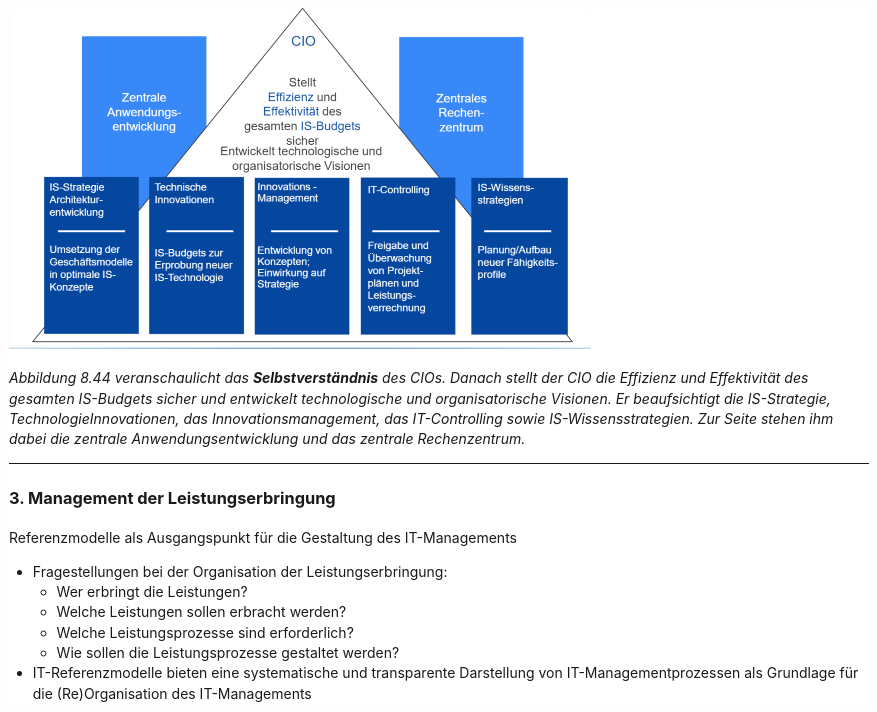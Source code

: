 ![](10.png)

_Abbildung 8.44 veranschaulicht das **Selbstverständnis** des CIOs. Danach stellt der
CIO die Effizienz und Effektivität des gesamten IS-Budgets sicher und entwickelt technologische und organisatorische Visionen. Er beaufsichtigt die IS-Strategie, TechnologieInnovationen, das Innovationsmanagement, das IT-Controlling sowie IS-Wissensstrategien.
Zur Seite stehen ihm dabei die zentrale Anwendungsentwicklung und das zentrale Rechenzentrum._

---
### 3. Management der Leistungserbringung

Referenzmodelle als Ausgangspunkt für die
Gestaltung des IT-Managements
* Fragestellungen bei der Organisation der
Leistungserbringung:
  - Wer erbringt die Leistungen?
  - Welche Leistungen sollen erbracht werden?
  - Welche Leistungsprozesse sind erforderlich?
  - Wie sollen die Leistungsprozesse gestaltet werden?
* IT-Referenzmodelle bieten eine systematische und
transparente Darstellung von IT-Managementprozessen als
Grundlage für die (Re)Organisation des IT-Managements
